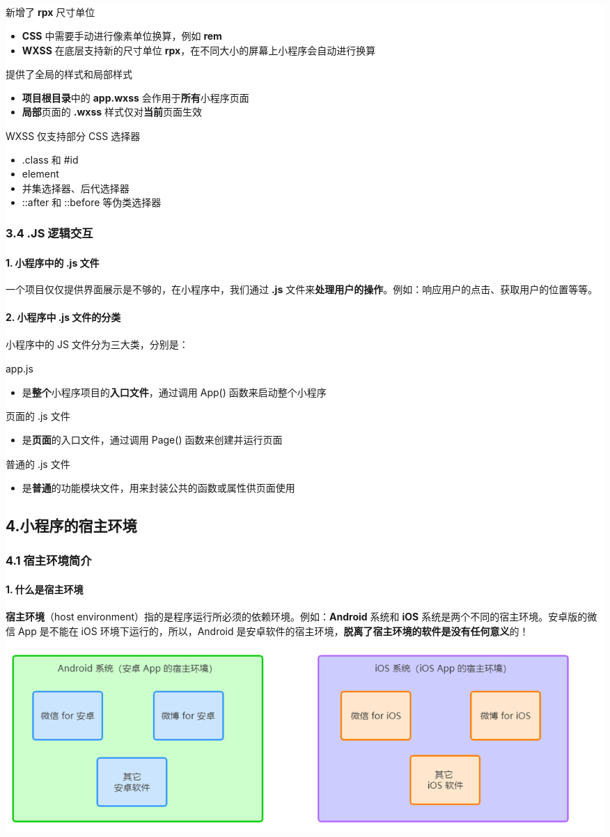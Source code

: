 新增了 **rpx** 尺寸单位

- **CSS** 中需要手动进行像素单位换算，例如 **rem**
- **WXSS** 在底层支持新的尺寸单位 **rpx**，在不同大小的屏幕上小程序会自动进行换算

提供了全局的样式和局部样式

- **项目根目录**中的 **app.wxss** 会作用于**所有**小程序页面
- **局部**页面的 **.wxss** 样式仅对**当前**页面生效

WXSS 仅支持部分 CSS 选择器

- .class 和 #id
- element
- 并集选择器、后代选择器
- ::after 和 ::before 等伪类选择器

### 3.4 .JS 逻辑交互

#### 1. 小程序中的 .js 文件

一个项目仅仅提供界面展示是不够的，在小程序中，我们通过 **.js** 文件来**处理用户的操作**。例如：响应用户的点击、获取用户的位置等等。

#### 2. 小程序中 .js 文件的分类

小程序中的 JS 文件分为三大类，分别是：

app.js

- 是**整个**小程序项目的**入口文件**，通过调用 App() 函数来启动整个小程序

页面的 .js 文件

- 是**页面**的入口文件，通过调用 Page() 函数来创建并运行页面

普通的 .js 文件

- 是**普通**的功能模块文件，用来封装公共的函数或属性供页面使用

## 4.小程序的宿主环境

### 4.1 宿主环境简介

#### 1. 什么是宿主环境

**宿主环境**（host environment）指的是程序运行所必须的依赖环境。例如：**Android** 系统和 **iOS** 系统是两个不同的宿主环境。安卓版的微信 App 是不能在 iOS 环境下运行的，所以，Android 是安卓软件的宿主环境，**脱离了宿主环境的软件是没有任何意义**的！

<img src=".\images\图片37.png" style="zoom: 80%;" />
